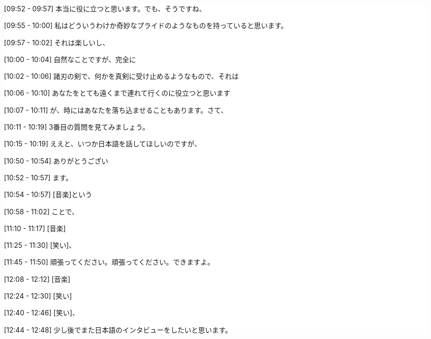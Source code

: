 [09:52 - 09:57]
本当に役に立つと思います。でも、そうですね、

[09:55 - 10:00]
私はどういうわけか奇妙なプライドのようなものを持っていると思います。

[09:57 - 10:02]
それは楽しいし、

[10:00 - 10:04]
自然なことですが、完全に

[10:02 - 10:06]
諸刃の剣で、何かを真剣に受け止めるようなもので、それは

[10:06 - 10:10]
あなたをとても遠くまで連れて行くのに役立つと思います

[10:07 - 10:11]
が、時にはあなたを落ち込ませることもあります。さて、

[10:11 - 10:19]
3番目の質問を見てみましょう。

[10:15 - 10:19]
ええと、いつか日本語を話してほしいのですが、

[10:50 - 10:54]
ありがとうござい

[10:52 - 10:57]
ます。

[10:54 - 10:57]
[音楽]という

[10:58 - 11:02]
ことで、

[11:10 - 11:17]
[音楽]

[11:25 - 11:30]
[笑い]、

[11:45 - 11:50]
頑張ってください。頑張ってください。できますよ。

[12:08 - 12:12]
[音楽]

[12:24 - 12:30]
[笑い]

[12:40 - 12:46]
[笑い]、

[12:44 - 12:48]
少し後でまた日本語のインタビューをしたいと思います。
